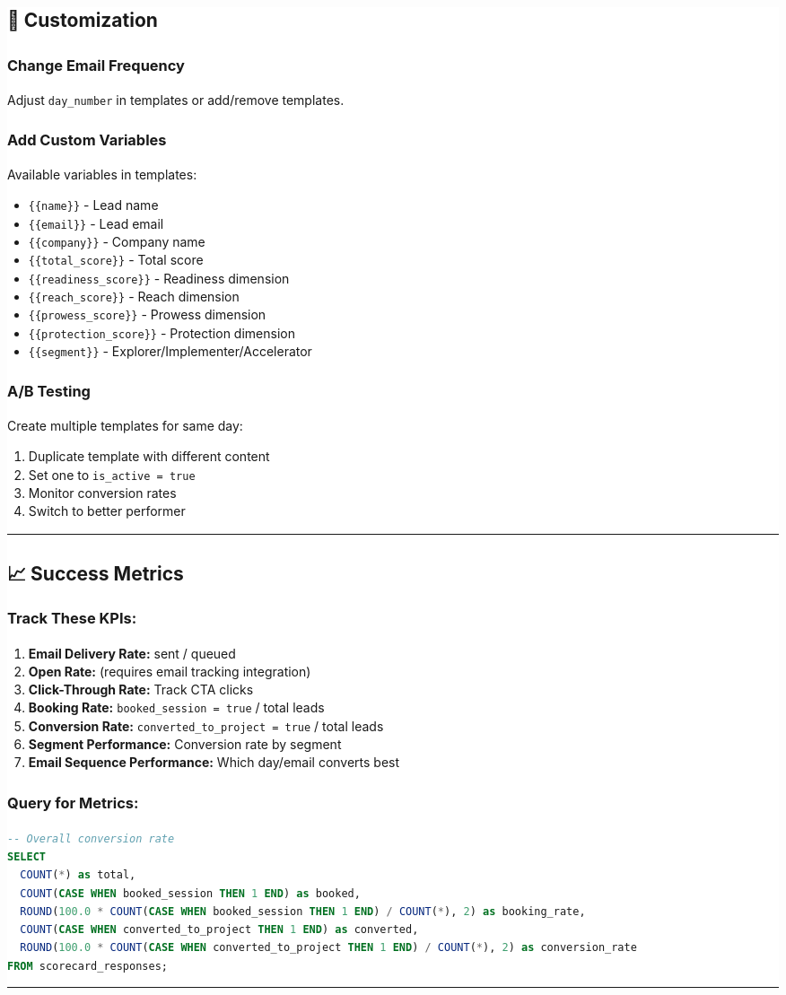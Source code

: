 ## 🎨 Customization

### Change Email Frequency
Adjust `day_number` in templates or add/remove templates.

### Add Custom Variables
Available variables in templates:
- `{{name}}` - Lead name
- `{{email}}` - Lead email
- `{{company}}` - Company name
- `{{total_score}}` - Total score
- `{{readiness_score}}` - Readiness dimension
- `{{reach_score}}` - Reach dimension
- `{{prowess_score}}` - Prowess dimension
- `{{protection_score}}` - Protection dimension
- `{{segment}}` - Explorer/Implementer/Accelerator

### A/B Testing
Create multiple templates for same day:
1. Duplicate template with different content
2. Set one to `is_active = true`
3. Monitor conversion rates
4. Switch to better performer

---

## 📈 Success Metrics

### Track These KPIs:
1. **Email Delivery Rate:** sent / queued
2. **Open Rate:** (requires email tracking integration)
3. **Click-Through Rate:** Track CTA clicks
4. **Booking Rate:** `booked_session = true` / total leads
5. **Conversion Rate:** `converted_to_project = true` / total leads
6. **Segment Performance:** Conversion rate by segment
7. **Email Sequence Performance:** Which day/email converts best

### Query for Metrics:
```sql
-- Overall conversion rate
SELECT 
  COUNT(*) as total,
  COUNT(CASE WHEN booked_session THEN 1 END) as booked,
  ROUND(100.0 * COUNT(CASE WHEN booked_session THEN 1 END) / COUNT(*), 2) as booking_rate,
  COUNT(CASE WHEN converted_to_project THEN 1 END) as converted,
  ROUND(100.0 * COUNT(CASE WHEN converted_to_project THEN 1 END) / COUNT(*), 2) as conversion_rate
FROM scorecard_responses;
```

---